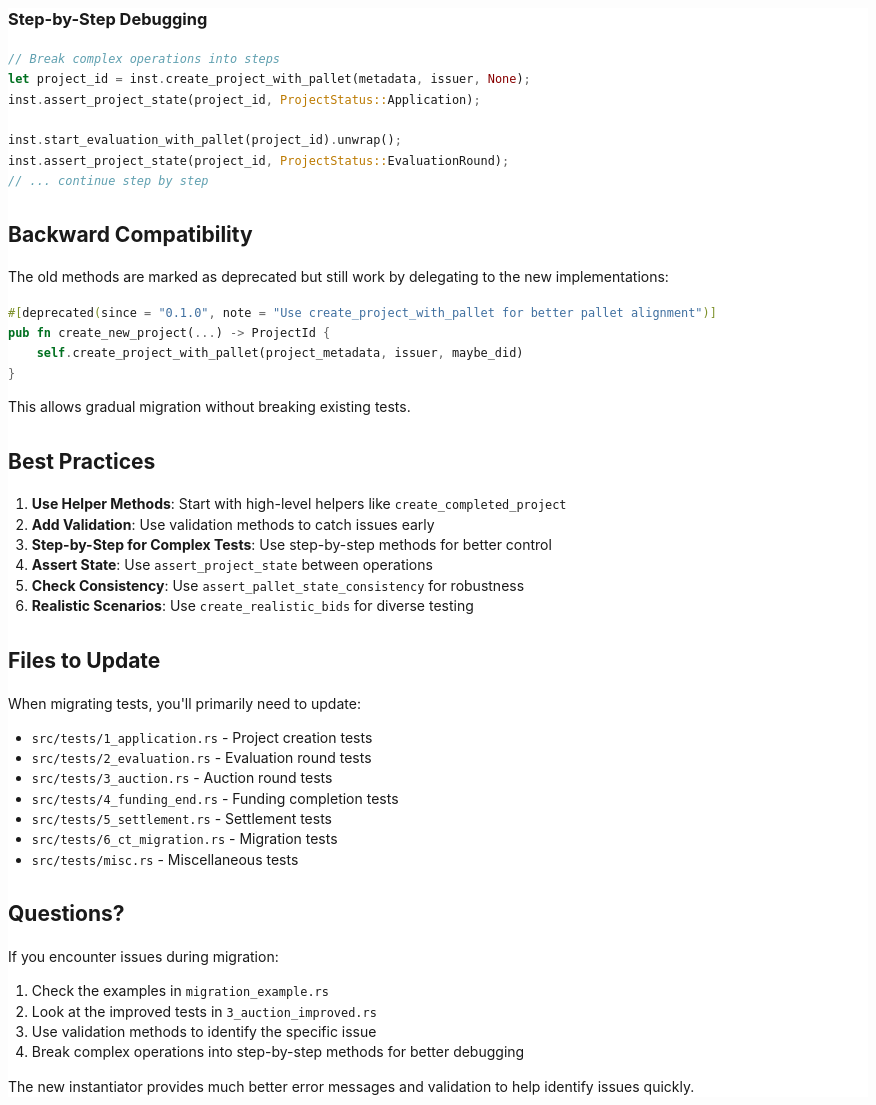 ### Step-by-Step Debugging
```rust
// Break complex operations into steps
let project_id = inst.create_project_with_pallet(metadata, issuer, None);
inst.assert_project_state(project_id, ProjectStatus::Application);

inst.start_evaluation_with_pallet(project_id).unwrap();
inst.assert_project_state(project_id, ProjectStatus::EvaluationRound);
// ... continue step by step
```

## Backward Compatibility

The old methods are marked as deprecated but still work by delegating to the new implementations:

```rust
#[deprecated(since = "0.1.0", note = "Use create_project_with_pallet for better pallet alignment")]
pub fn create_new_project(...) -> ProjectId {
    self.create_project_with_pallet(project_metadata, issuer, maybe_did)
}
```

This allows gradual migration without breaking existing tests.

## Best Practices

1. **Use Helper Methods**: Start with high-level helpers like `create_completed_project`
2. **Add Validation**: Use validation methods to catch issues early
3. **Step-by-Step for Complex Tests**: Use step-by-step methods for better control
4. **Assert State**: Use `assert_project_state` between operations
5. **Check Consistency**: Use `assert_pallet_state_consistency` for robustness
6. **Realistic Scenarios**: Use `create_realistic_bids` for diverse testing

## Files to Update

When migrating tests, you'll primarily need to update:

- `src/tests/1_application.rs` - Project creation tests
- `src/tests/2_evaluation.rs` - Evaluation round tests  
- `src/tests/3_auction.rs` - Auction round tests
- `src/tests/4_funding_end.rs` - Funding completion tests
- `src/tests/5_settlement.rs` - Settlement tests
- `src/tests/6_ct_migration.rs` - Migration tests
- `src/tests/misc.rs` - Miscellaneous tests

## Questions?

If you encounter issues during migration:

1. Check the examples in `migration_example.rs`
2. Look at the improved tests in `3_auction_improved.rs`
3. Use validation methods to identify the specific issue
4. Break complex operations into step-by-step methods for better debugging

The new instantiator provides much better error messages and validation to help identify issues quickly.
